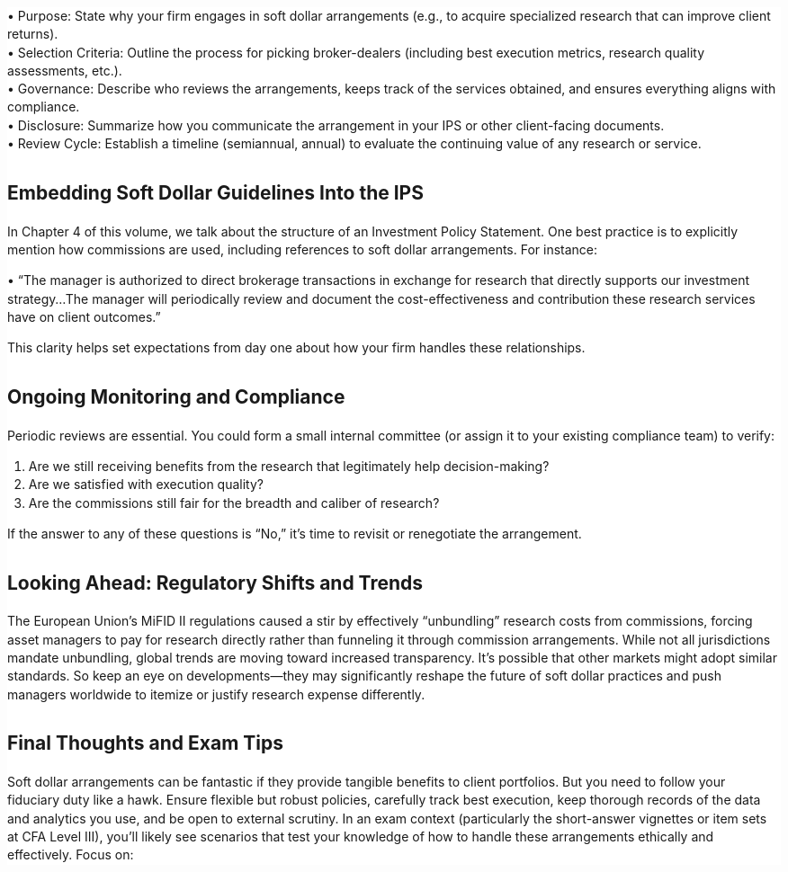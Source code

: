 • Purpose: State why your firm engages in soft dollar arrangements (e.g., to acquire specialized research that can improve client returns).  
• Selection Criteria: Outline the process for picking broker-dealers (including best execution metrics, research quality assessments, etc.).  
• Governance: Describe who reviews the arrangements, keeps track of the services obtained, and ensures everything aligns with compliance.  
• Disclosure: Summarize how you communicate the arrangement in your IPS or other client-facing documents.  
• Review Cycle: Establish a timeline (semiannual, annual) to evaluate the continuing value of any research or service.

## Embedding Soft Dollar Guidelines Into the IPS

In Chapter 4 of this volume, we talk about the structure of an Investment Policy Statement. One best practice is to explicitly mention how commissions are used, including references to soft dollar arrangements. For instance:

• “The manager is authorized to direct brokerage transactions in exchange for research that directly supports our investment strategy…The manager will periodically review and document the cost-effectiveness and contribution these research services have on client outcomes.”  

This clarity helps set expectations from day one about how your firm handles these relationships.

## Ongoing Monitoring and Compliance

Periodic reviews are essential. You could form a small internal committee (or assign it to your existing compliance team) to verify:
1. Are we still receiving benefits from the research that legitimately help decision-making?  
2. Are we satisfied with execution quality?  
3. Are the commissions still fair for the breadth and caliber of research?  

If the answer to any of these questions is “No,” it’s time to revisit or renegotiate the arrangement.

## Looking Ahead: Regulatory Shifts and Trends

The European Union’s MiFID II regulations caused a stir by effectively “unbundling” research costs from commissions, forcing asset managers to pay for research directly rather than funneling it through commission arrangements. While not all jurisdictions mandate unbundling, global trends are moving toward increased transparency. It’s possible that other markets might adopt similar standards. So keep an eye on developments—they may significantly reshape the future of soft dollar practices and push managers worldwide to itemize or justify research expense differently.

## Final Thoughts and Exam Tips

Soft dollar arrangements can be fantastic if they provide tangible benefits to client portfolios. But you need to follow your fiduciary duty like a hawk. Ensure flexible but robust policies, carefully track best execution, keep thorough records of the data and analytics you use, and be open to external scrutiny. In an exam context (particularly the short-answer vignettes or item sets at CFA Level III), you’ll likely see scenarios that test your knowledge of how to handle these arrangements ethically and effectively. Focus on:
